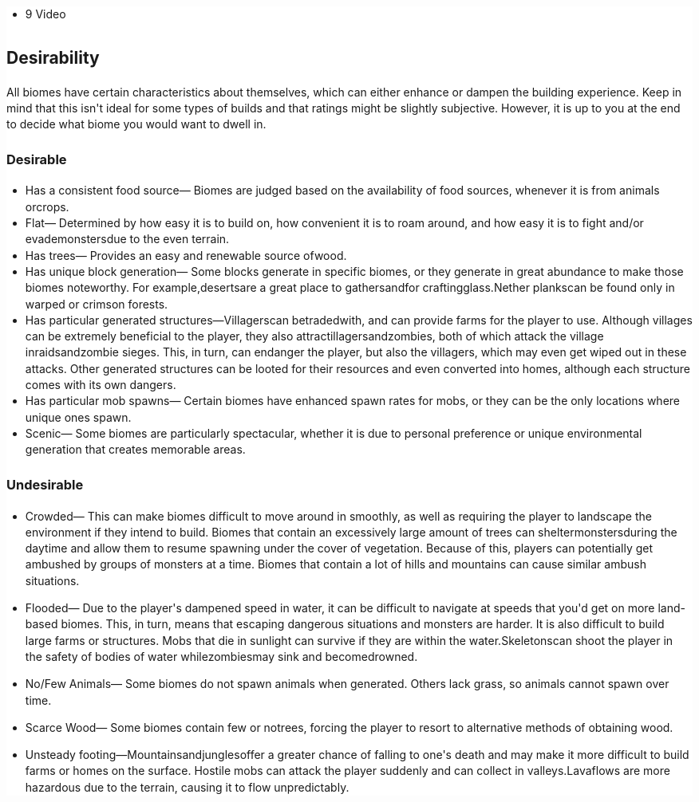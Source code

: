 - 9 Video

## Desirability
All biomes have certain characteristics about themselves, which can either enhance or dampen the building experience. Keep in mind that this isn't ideal for some types of builds and that ratings might be slightly subjective. However, it is up to you at the end to decide what biome you would want to dwell in. 

### Desirable
- Has a consistent food source— Biomes are judged based on the availability of food sources, whenever it is from animals orcrops.
- Flat— Determined by how easy it is to build on, how convenient it is to roam around, and how easy it is to fight and/or evademonstersdue to the even terrain.
- Has trees— Provides an easy and renewable source ofwood.
- Has unique block generation— Some blocks generate in specific biomes, or they generate in great abundance to make those biomes noteworthy.  For example,desertsare a great place to gathersandfor craftingglass.Nether plankscan be found only in warped or crimson forests.
- Has particular generated structures—Villagerscan betradedwith, and can provide farms for the player to use. Although villages can be extremely beneficial to the player, they also attractillagersandzombies, both of which attack the village inraidsandzombie sieges. This, in turn, can endanger the player, but also the villagers, which may even get wiped out in these attacks. Other generated structures can be looted for their resources and even converted into homes, although each structure comes with its own dangers.
- Has particular mob spawns— Certain biomes have enhanced spawn rates for mobs, or they can be the only locations where unique ones spawn.
- Scenic— Some biomes are particularly spectacular, whether it is due to personal preference or unique environmental generation that creates memorable areas.

### Undesirable
- Crowded— This can make biomes difficult to move around in smoothly, as well as requiring the player to landscape the environment if they intend to build. Biomes that contain an excessively large amount of trees can sheltermonstersduring the daytime and allow them to resume spawning under the cover of vegetation. Because of this, players can potentially get ambushed by groups of monsters at a time. Biomes that contain a lot of hills and mountains can cause similar ambush situations.

- Flooded— Due to the player's dampened speed in water, it can be difficult to navigate at speeds that you'd get on more land-based biomes. This, in turn, means that escaping dangerous situations and monsters are harder. It is also difficult to build large farms or structures. Mobs that die in sunlight can survive if they are within the water.Skeletonscan shoot the player in the safety of bodies of water whilezombiesmay sink and becomedrowned.

- No/Few Animals— Some biomes do not spawn animals when generated. Others lack grass, so animals cannot spawn over time.

- Scarce Wood— Some biomes contain few or notrees, forcing the player to resort to alternative methods of obtaining wood.

- Unsteady footing—Mountainsandjunglesoffer a greater chance of falling to one's death and may make it more difficult to build farms or homes on the surface. Hostile mobs can attack the player suddenly and can collect in valleys.Lavaflows are more hazardous due to the terrain, causing it to flow unpredictably.
